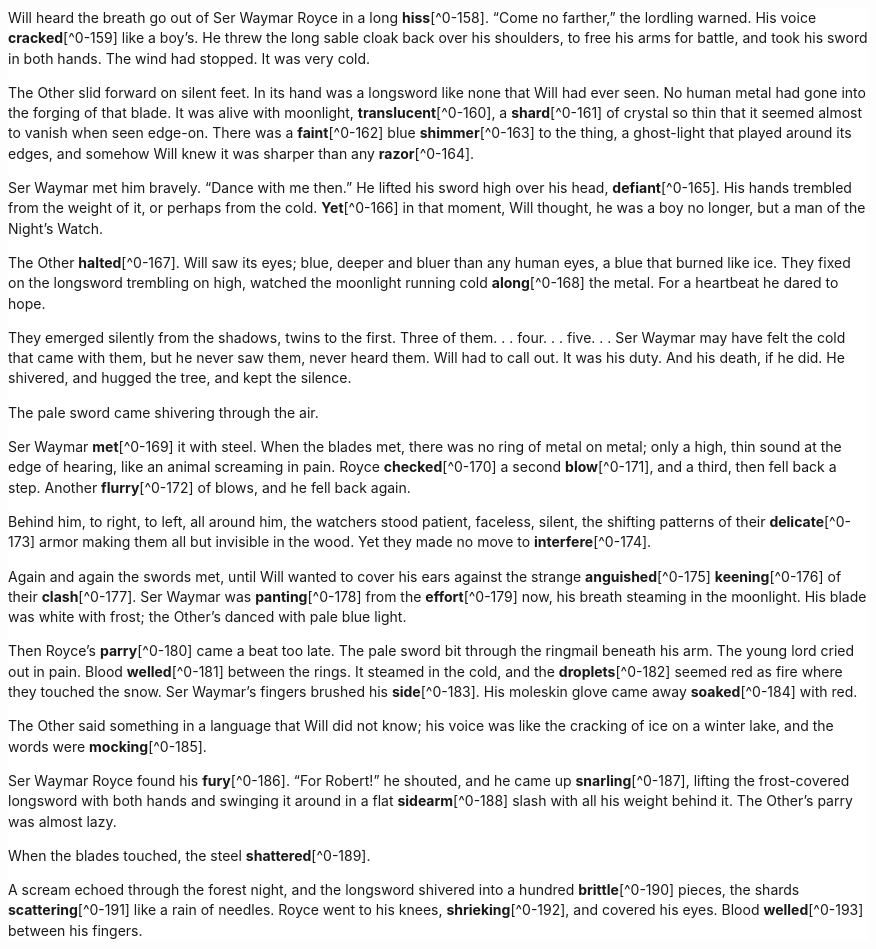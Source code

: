Will heard the breath go out of Ser Waymar Royce in a long **hiss**[^0-158]. “Come no farther,” the lordling warned. His voice **cracked**[^0-159] like a boy’s. He threw the long sable cloak back over his shoulders, to free his arms for battle, and took his sword in both hands. The wind had stopped. It was very cold.

The Other slid forward on silent feet. In its hand was a longsword like none that Will had ever seen. No human metal had gone into the forging of that blade. It was alive with moonlight, **translucent**[^0-160], a **shard**[^0-161] of crystal so thin that it seemed almost to vanish when seen edge-on. There was a **faint**[^0-162] blue **shimmer**[^0-163] to the thing, a ghost-light that played around its edges, and somehow Will knew it was sharper than any **razor**[^0-164].

Ser Waymar met him bravely. “Dance with me then.” He lifted his sword high over his head, **defiant**[^0-165]. His hands trembled from the weight of it, or perhaps from the cold. **Yet**[^0-166] in that moment, Will thought, he was a boy no longer, but a man of the Night’s Watch.

The Other **halted**[^0-167]. Will saw its eyes; blue, deeper and bluer than any human eyes, a blue that burned like ice. They fixed on the longsword trembling on high, watched the moonlight running cold **along**[^0-168] the metal. For a heartbeat he dared to hope.

They emerged silently from the shadows, twins to the first. Three of them. . . four. . . five. . . Ser Waymar may have felt the cold that came with them, but he never saw them, never heard them. Will had to call out. It was his duty. And his death, if he did. He shivered, and hugged the tree, and kept the silence.

The pale sword came shivering through the air.

Ser Waymar **met**[^0-169] it with steel. When the blades met, there was no ring of metal on metal; only a high, thin sound at the edge of hearing, like an animal screaming in pain. Royce **checked**[^0-170] a second **blow**[^0-171], and a third, then fell back a step. Another **flurry**[^0-172] of blows, and he fell back again.

Behind him, to right, to left, all around him, the watchers stood patient, faceless, silent, the shifting patterns of their **delicate**[^0-173] armor making them all but invisible in the wood. Yet they made no move to **interfere**[^0-174].

Again and again the swords met, until Will wanted to cover his ears against the strange **anguished**[^0-175] **keening**[^0-176] of their **clash**[^0-177]. Ser Waymar was **panting**[^0-178] from the **effort**[^0-179] now, his breath steaming in the moonlight. His blade was white with frost; the Other’s danced with pale blue light.

Then Royce’s **parry**[^0-180] came a beat too late. The pale sword bit through the ringmail beneath his arm. The young lord cried out in pain. Blood **welled**[^0-181] between the rings. It steamed in the cold, and the **droplets**[^0-182] seemed red as fire where they touched the snow. Ser Waymar’s fingers brushed his **side**[^0-183]. His moleskin glove came away **soaked**[^0-184] with red.

The Other said something in a language that Will did not know; his voice was like the cracking of ice on a winter lake, and the words were **mocking**[^0-185].

Ser Waymar Royce found his **fury**[^0-186]. “For Robert!” he shouted, and he came up **snarling**[^0-187], lifting the frost-covered longsword with both hands and swinging it around in a flat **sidearm**[^0-188] slash with all his weight behind it. The Other’s parry was almost lazy.

When the blades touched, the steel **shattered**[^0-189].

A scream echoed through the forest night, and the longsword shivered into a hundred **brittle**[^0-190] pieces, the shards **scattering**[^0-191] like a rain of needles. Royce went to his knees, **shrieking**[^0-192], and covered his eyes. Blood **welled**[^0-193] between his fingers.
